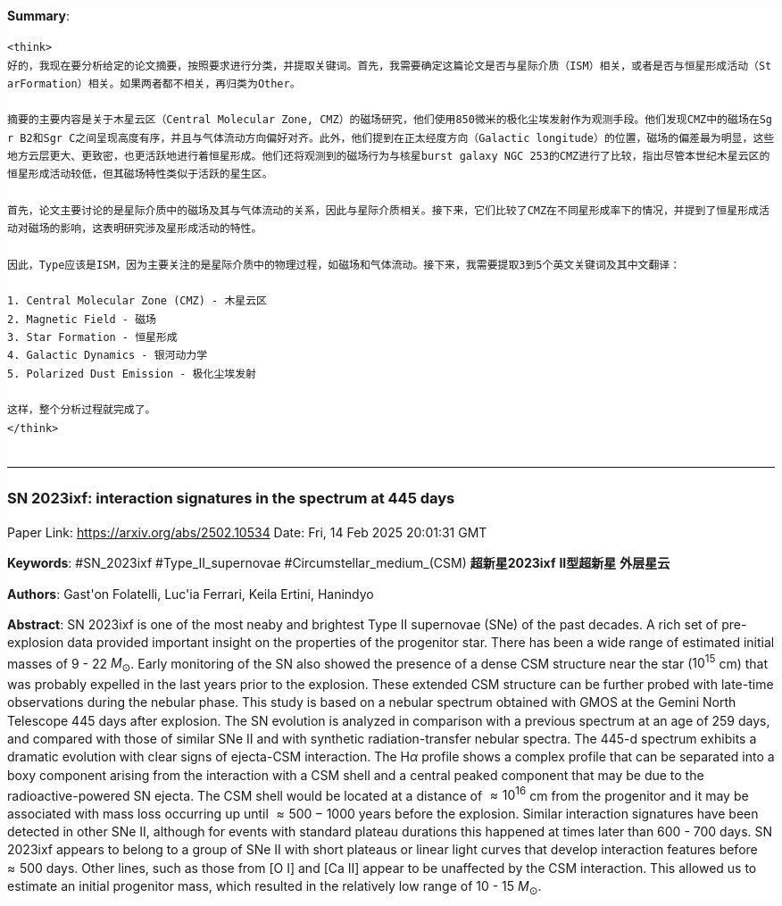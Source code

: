 **Summary**: 
 ``` 
<think>
好的，我现在要分析给定的论文摘要，按照要求进行分类，并提取关键词。首先，我需要确定这篇论文是否与星际介质（ISM）相关，或者是否与恒星形成活动（StarFormation）相关。如果两者都不相关，再归类为Other。

摘要的主要内容是关于木星云区（Central Molecular Zone, CMZ）的磁场研究，他们使用850微米的极化尘埃发射作为观测手段。他们发现CMZ中的磁场在Sgr B2和Sgr C之间呈现高度有序，并且与气体流动方向偏好对齐。此外，他们提到在正太经度方向（Galactic longitude）的位置，磁场的偏差最为明显，这些地方云层更大、更致密，也更活跃地进行着恒星形成。他们还将观测到的磁场行为与核星burst galaxy NGC 253的CMZ进行了比较，指出尽管本世纪木星云区的恒星形成活动较低，但其磁场特性类似于活跃的星生区。

首先，论文主要讨论的是星际介质中的磁场及其与气体流动的关系，因此与星际介质相关。接下来，它们比较了CMZ在不同星形成率下的情况，并提到了恒星形成活动对磁场的影响，这表明研究涉及星形成活动的特性。

因此，Type应该是ISM，因为主要关注的是星际介质中的物理过程，如磁场和气体流动。接下来，我需要提取3到5个英文关键词及其中文翻译：

1. Central Molecular Zone (CMZ) - 木星云区
2. Magnetic Field - 磁场
3. Star Formation - 恒星形成
4. Galactic Dynamics - 银河动力学
5. Polarized Dust Emission - 极化尘埃发射

这样，整个分析过程就完成了。
</think>


 ```
---


### **SN 2023ixf: interaction signatures in the spectrum at 445 days** 

Paper Link: https://arxiv.org/abs/2502.10534 
Date: Fri, 14 Feb 2025 20:01:31 GMT

**Keywords**: #SN_2023ixf #Type_II_supernovae #Circumstellar_medium_(CSM) 
 **超新星2023ixf**   **II型超新星**   **外层星云**  

**Authors**: Gast\'on Folatelli, Luc\'ia Ferrari, Keila Ertini, Hanindyo

**Abstract**: SN 2023ixf is one of the most neaby and brightest Type II supernovae (SNe) of the past decades. A rich set of pre-explosion data provided important insight on the properties of the progenitor star. There has been a wide range of estimated initial masses of 9 - 22 $M{_\odot}$. Early monitoring of the SN also showed the presence of a dense CSM structure near the star ($10^{15}$ cm) that was probably expelled in the last years prior to the explosion. These extended CSM structure can be further probed with late-time observations during the nebular phase. This study is based on a nebular spectrum obtained with GMOS at the Gemini North Telescope 445 days after explosion. The SN evolution is analyzed in comparison with a previous spectrum at an age of 259 days, and compared with those of similar SNe II and with synthetic radiation-transfer nebular spectra. The 445-d spectrum exhibits a dramatic evolution with clear signs of ejecta-CSM interaction. The H${\alpha}$ profile shows a complex profile that can be separated into a boxy component arising from the interaction with a CSM shell and a central peaked component that may be due to the radioactive-powered SN ejecta. The CSM shell would be located at a distance of $\approx10^{16}$ cm from the progenitor and it may be associated with mass loss occurring up until $\approx 500 - 1000$ years before the explosion. Similar interaction signatures have been detected in other SNe II, although for events with standard plateau durations this happened at times later than 600 - 700 days. SN 2023ixf appears to belong to a group of SNe II with short plateaus or linear light curves that develop interaction features before $\approx 500$ days. Other lines, such as those from [O I] and [Ca II] appear to be unaffected by the CSM interaction. This allowed us to estimate an initial progenitor mass, which resulted in the relatively low range of 10 - 15 $M{_\odot}$.
